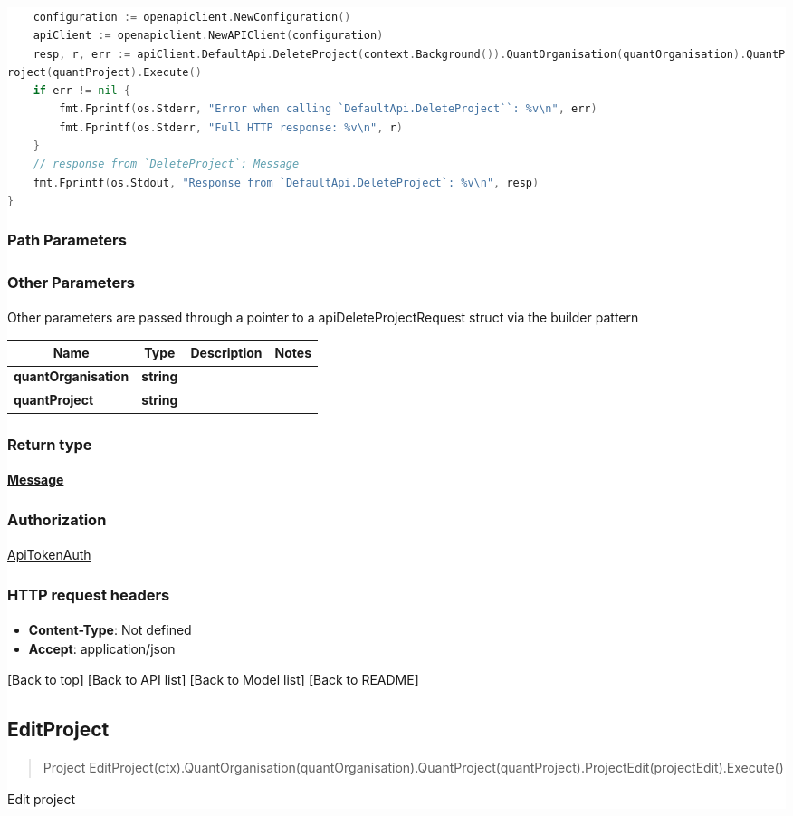 ```go
    configuration := openapiclient.NewConfiguration()
    apiClient := openapiclient.NewAPIClient(configuration)
    resp, r, err := apiClient.DefaultApi.DeleteProject(context.Background()).QuantOrganisation(quantOrganisation).QuantProject(quantProject).Execute()
    if err != nil {
        fmt.Fprintf(os.Stderr, "Error when calling `DefaultApi.DeleteProject``: %v\n", err)
        fmt.Fprintf(os.Stderr, "Full HTTP response: %v\n", r)
    }
    // response from `DeleteProject`: Message
    fmt.Fprintf(os.Stdout, "Response from `DefaultApi.DeleteProject`: %v\n", resp)
}
```

### Path Parameters



### Other Parameters

Other parameters are passed through a pointer to a apiDeleteProjectRequest struct via the builder pattern


Name | Type | Description  | Notes
------------- | ------------- | ------------- | -------------
 **quantOrganisation** | **string** |  | 
 **quantProject** | **string** |  | 

### Return type

[**Message**](Message.md)

### Authorization

[ApiTokenAuth](../README.md#ApiTokenAuth)

### HTTP request headers

- **Content-Type**: Not defined
- **Accept**: application/json

[[Back to top]](#) [[Back to API list]](../README.md#documentation-for-api-endpoints)
[[Back to Model list]](../README.md#documentation-for-models)
[[Back to README]](../README.md)


## EditProject

> Project EditProject(ctx).QuantOrganisation(quantOrganisation).QuantProject(quantProject).ProjectEdit(projectEdit).Execute()

Edit project



